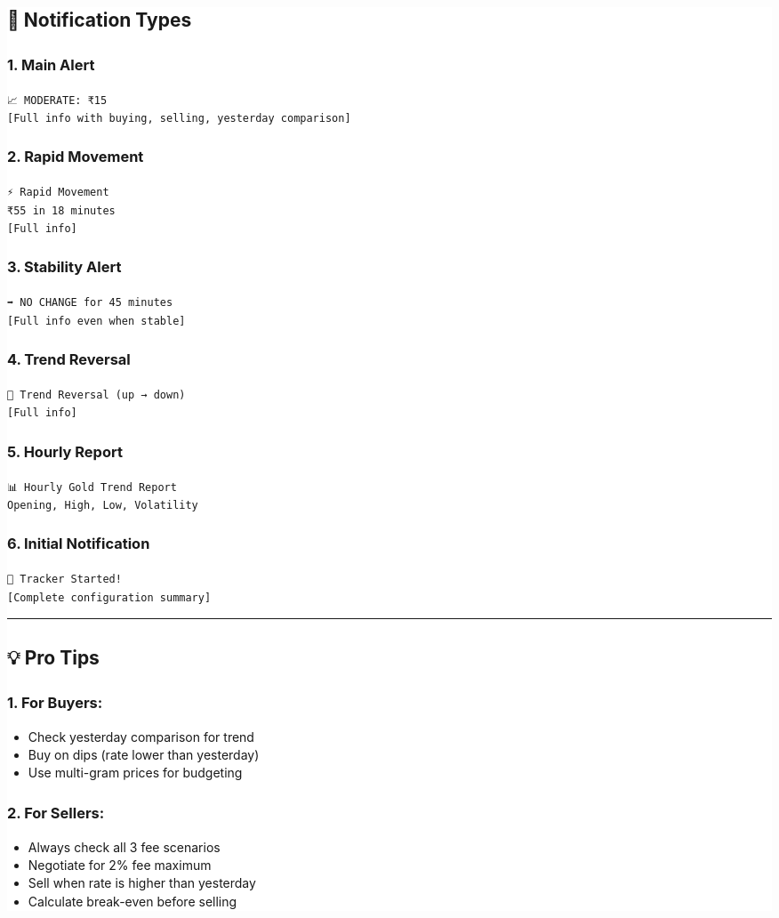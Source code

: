 
## 📱 Notification Types

### 1. Main Alert
```
📈 MODERATE: ₹15
[Full info with buying, selling, yesterday comparison]
```

### 2. Rapid Movement
```
⚡ Rapid Movement
₹55 in 18 minutes
[Full info]
```

### 3. Stability Alert
```
➡️ NO CHANGE for 45 minutes
[Full info even when stable]
```

### 4. Trend Reversal
```
🔄 Trend Reversal (up → down)
[Full info]
```

### 5. Hourly Report
```
📊 Hourly Gold Trend Report
Opening, High, Low, Volatility
```

### 6. Initial Notification
```
🚀 Tracker Started!
[Complete configuration summary]
```

---

## 💡 Pro Tips

### 1. **For Buyers:**
- Check yesterday comparison for trend
- Buy on dips (rate lower than yesterday)
- Use multi-gram prices for budgeting

### 2. **For Sellers:**
- Always check all 3 fee scenarios
- Negotiate for 2% fee maximum
- Sell when rate is higher than yesterday
- Calculate break-even before selling
